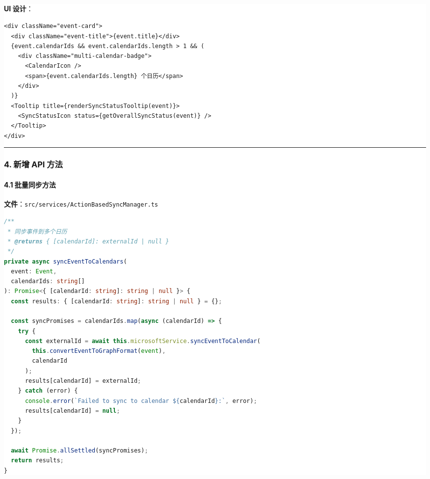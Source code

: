 **UI 设计**：
```tsx
<div className="event-card">
  <div className="event-title">{event.title}</div>
  {event.calendarIds && event.calendarIds.length > 1 && (
    <div className="multi-calendar-badge">
      <CalendarIcon />
      <span>{event.calendarIds.length} 个日历</span>
    </div>
  )}
  <Tooltip title={renderSyncStatusTooltip(event)}>
    <SyncStatusIcon status={getOverallSyncStatus(event)} />
  </Tooltip>
</div>
```

---

### 4. 新增 API 方法

#### 4.1 批量同步方法

**文件**：`src/services/ActionBasedSyncManager.ts`

```typescript
/**
 * 同步事件到多个日历
 * @returns { [calendarId]: externalId | null }
 */
private async syncEventToCalendars(
  event: Event, 
  calendarIds: string[]
): Promise<{ [calendarId: string]: string | null }> {
  const results: { [calendarId: string]: string | null } = {};
  
  const syncPromises = calendarIds.map(async (calendarId) => {
    try {
      const externalId = await this.microsoftService.syncEventToCalendar(
        this.convertEventToGraphFormat(event),
        calendarId
      );
      results[calendarId] = externalId;
    } catch (error) {
      console.error(`Failed to sync to calendar ${calendarId}:`, error);
      results[calendarId] = null;
    }
  });
  
  await Promise.allSettled(syncPromises);
  return results;
}
```
